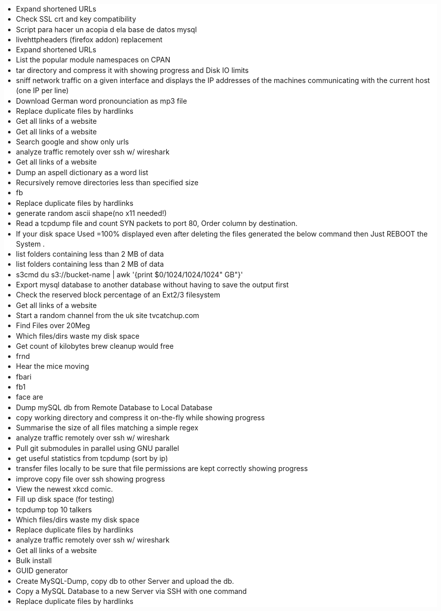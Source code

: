 - Expand shortened URLs
- Check SSL crt and key compatibility
- Script para hacer un acopia d ela base de datos mysql
- livehttpheaders (firefox addon) replacement
- Expand shortened URLs
- List the popular module namespaces on CPAN
- tar directory and compress it with showing progress and Disk IO limits
- sniff network traffic on a given interface and displays the IP addresses of the machines communicating with the current host (one IP per line)
- Download German word pronounciation as mp3 file
- Replace duplicate files by hardlinks
- Get all links of a website
- Get all links of a website
- Search google and show only urls
- analyze traffic remotely over ssh w/ wireshark
- Get all links of a website
- Dump an aspell dictionary as a word list
- Recursively remove directories less than specified size
- fb
- Replace duplicate files by hardlinks
- generate random ascii shape(no x11 needed!)
- Read a tcpdump file and count SYN packets to port 80, Order column by destination.
- If your disk space Used =100% displayed even after deleting the files generated the below command then Just REBOOT the System .
- list folders containing less than 2 MB of data
- list folders containing less than 2 MB of data
- s3cmd du s3://bucket-name | awk '{print $0/1024/1024/1024" GB"}'
- Export mysql database to another database without having to save the output first
- Check the reserved block percentage of an Ext2/3 filesystem
- Get all links of a website
- Start a random channel from the uk site tvcatchup.com
- Find Files over 20Meg
- Which files/dirs waste my disk space
- Get count of kilobytes brew cleanup would free
- frnd
- Hear the mice moving
- fbari
- fb1
- face are
- Dump mySQL db from Remote Database to Local Database
- copy working directory and compress it on-the-fly while showing progress
- Summarise the size of all files matching a simple regex
- analyze traffic remotely over ssh w/ wireshark
- Pull git submodules in parallel using GNU parallel
- get useful statistics from tcpdump (sort  by ip)
- transfer files locally to be sure that file permissions are kept correctly showing progress
- improve copy file over ssh showing progress
- View the newest xkcd comic.
- Fill up disk space (for testing)
- tcpdump top 10 talkers
- Which files/dirs waste my disk space
- Replace duplicate files by hardlinks
- analyze traffic remotely over ssh w/ wireshark
- Get all links of a website
- Bulk install
- GUID generator
- Create MySQL-Dump, copy db to other Server and upload the db.
- Copy a MySQL Database to a new Server via SSH with one command
- Replace duplicate files by hardlinks
